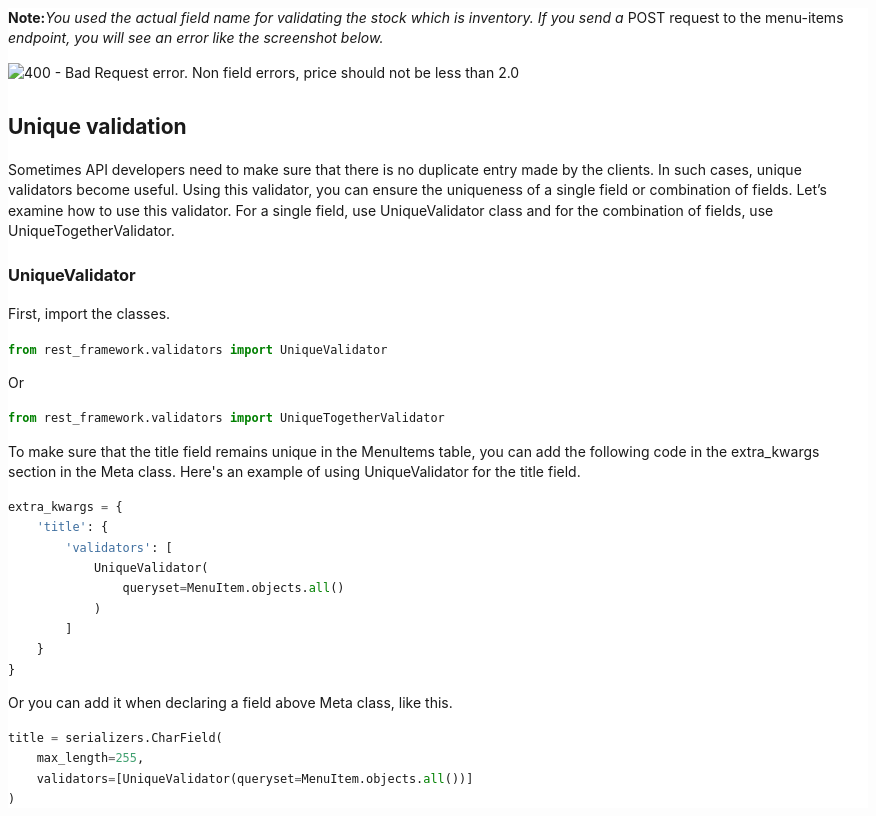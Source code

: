 **Note:**_You used the actual field name for validating the stock which is inventory. If you send a_ POST request to the
menu-items _endpoint, you will see an error like the screenshot below._

![400 - Bad Request error. Non field errors, price should not be less than 2.0](https://d3c33hcgiwev3.cloudfront.net/imageAssetProxy.v1/8N88EzlBTW-2GobaNwnUJw_7bd9986ff7404a6aa4ff81fdeec1bde1_Importance-of-data-validation-4.png?expiry=1728259200000&hmac=czdMwpU1QIj2xA2fdaKNotHW1JInZwvbcaO8SapdGEQ)

## Unique validation

Sometimes API developers need to make sure that there is no duplicate entry made by the clients. In such cases, unique
validators become useful. Using this validator, you can ensure the uniqueness of a single field or combination of
fields. Let’s examine how to use this validator. For a single field, use UniqueValidator class and for the combination
of fields, use UniqueTogetherValidator.

### UniqueValidator

First, import the classes.

```python
from rest_framework.validators import UniqueValidator
```

Or

```python
from rest_framework.validators import UniqueTogetherValidator
```

To make sure that the title field remains unique in the MenuItems table, you can add the following code in the
extra_kwargs section in the Meta class. Here's an example of using UniqueValidator for the title field.

```python
extra_kwargs = {
    'title': {
        'validators': [
            UniqueValidator(
                queryset=MenuItem.objects.all()
            )
        ]
    }
}
```

Or you can add it when declaring a field above Meta class, like this.

```python
title = serializers.CharField(
    max_length=255,
    validators=[UniqueValidator(queryset=MenuItem.objects.all())]
)
```
